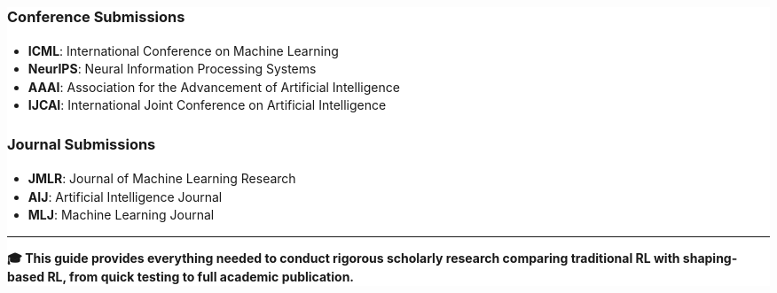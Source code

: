 ### **Conference Submissions**
- **ICML**: International Conference on Machine Learning
- **NeurIPS**: Neural Information Processing Systems
- **AAAI**: Association for the Advancement of Artificial Intelligence
- **IJCAI**: International Joint Conference on Artificial Intelligence

### **Journal Submissions**
- **JMLR**: Journal of Machine Learning Research
- **AIJ**: Artificial Intelligence Journal
- **MLJ**: Machine Learning Journal

---

**🎓 This guide provides everything needed to conduct rigorous scholarly research comparing traditional RL with shaping-based RL, from quick testing to full academic publication.**
